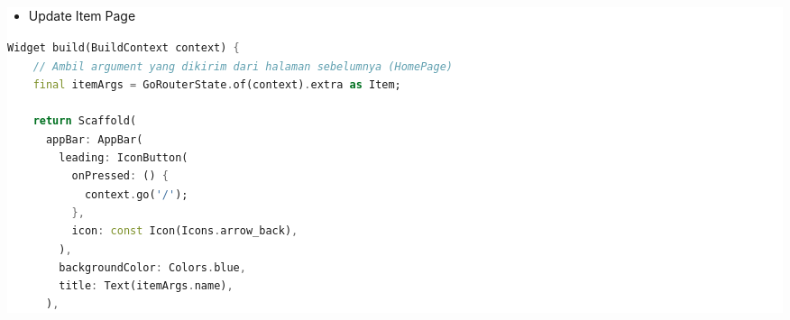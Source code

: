- Update Item Page
```dart
Widget build(BuildContext context) {
    // Ambil argument yang dikirim dari halaman sebelumnya (HomePage)
    final itemArgs = GoRouterState.of(context).extra as Item;

    return Scaffold(
      appBar: AppBar(
        leading: IconButton(
          onPressed: () {
            context.go('/');
          },
          icon: const Icon(Icons.arrow_back),
        ),
        backgroundColor: Colors.blue,
        title: Text(itemArgs.name),
      ),
```